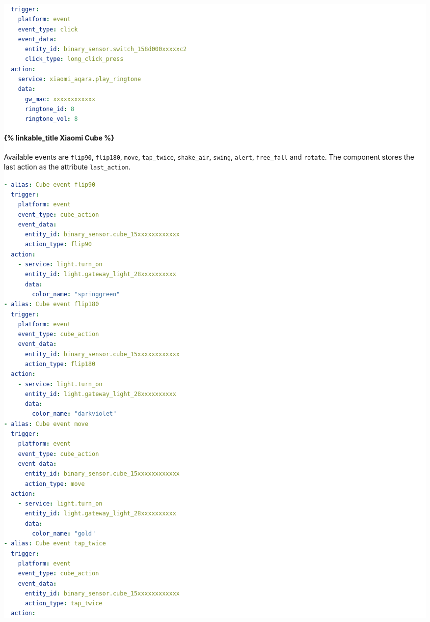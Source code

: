 ```yaml
  trigger:
    platform: event
    event_type: click
    event_data:
      entity_id: binary_sensor.switch_158d000xxxxxc2
      click_type: long_click_press
  action:
    service: xiaomi_aqara.play_ringtone
    data:
      gw_mac: xxxxxxxxxxxx
      ringtone_id: 8
      ringtone_vol: 8
```

#### {% linkable_title Xiaomi Cube %}

Available events are `flip90`, `flip180`, `move`, `tap_twice`, `shake_air`, `swing`, `alert`, `free_fall` and `rotate`. The component stores the last action as the attribute `last_action`.

```yaml
- alias: Cube event flip90
  trigger:
    platform: event
    event_type: cube_action
    event_data:
      entity_id: binary_sensor.cube_15xxxxxxxxxxxx
      action_type: flip90
  action:
    - service: light.turn_on
      entity_id: light.gateway_light_28xxxxxxxxxx
      data:
        color_name: "springgreen"
- alias: Cube event flip180
  trigger:
    platform: event
    event_type: cube_action
    event_data:
      entity_id: binary_sensor.cube_15xxxxxxxxxxxx
      action_type: flip180
  action:
    - service: light.turn_on
      entity_id: light.gateway_light_28xxxxxxxxxx
      data:
        color_name: "darkviolet"
- alias: Cube event move
  trigger:
    platform: event
    event_type: cube_action
    event_data:
      entity_id: binary_sensor.cube_15xxxxxxxxxxxx
      action_type: move
  action:
    - service: light.turn_on
      entity_id: light.gateway_light_28xxxxxxxxxx
      data:
        color_name: "gold"
- alias: Cube event tap_twice
  trigger:
    platform: event
    event_type: cube_action
    event_data:
      entity_id: binary_sensor.cube_15xxxxxxxxxxxx
      action_type: tap_twice
  action:
```